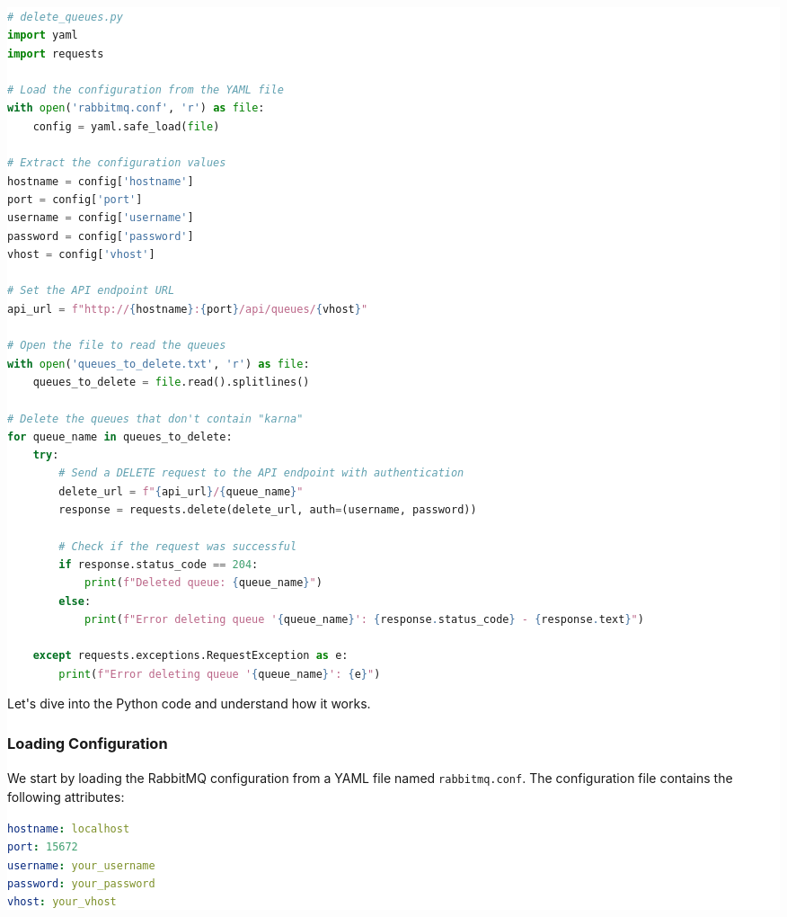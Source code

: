 ```python
# delete_queues.py
import yaml
import requests

# Load the configuration from the YAML file
with open('rabbitmq.conf', 'r') as file:
    config = yaml.safe_load(file)

# Extract the configuration values
hostname = config['hostname']
port = config['port']
username = config['username']
password = config['password']
vhost = config['vhost']

# Set the API endpoint URL
api_url = f"http://{hostname}:{port}/api/queues/{vhost}"

# Open the file to read the queues
with open('queues_to_delete.txt', 'r') as file:
    queues_to_delete = file.read().splitlines()

# Delete the queues that don't contain "karna"
for queue_name in queues_to_delete:
    try:
        # Send a DELETE request to the API endpoint with authentication
        delete_url = f"{api_url}/{queue_name}"
        response = requests.delete(delete_url, auth=(username, password))

        # Check if the request was successful
        if response.status_code == 204:
            print(f"Deleted queue: {queue_name}")
        else:
            print(f"Error deleting queue '{queue_name}': {response.status_code} - {response.text}")

    except requests.exceptions.RequestException as e:
        print(f"Error deleting queue '{queue_name}': {e}")
```

Let's dive into the Python code and understand how it works.

### Loading Configuration

We start by loading the RabbitMQ configuration from a YAML file named `rabbitmq.conf`. The configuration file contains the following attributes:

```yaml
hostname: localhost
port: 15672
username: your_username
password: your_password
vhost: your_vhost
```
